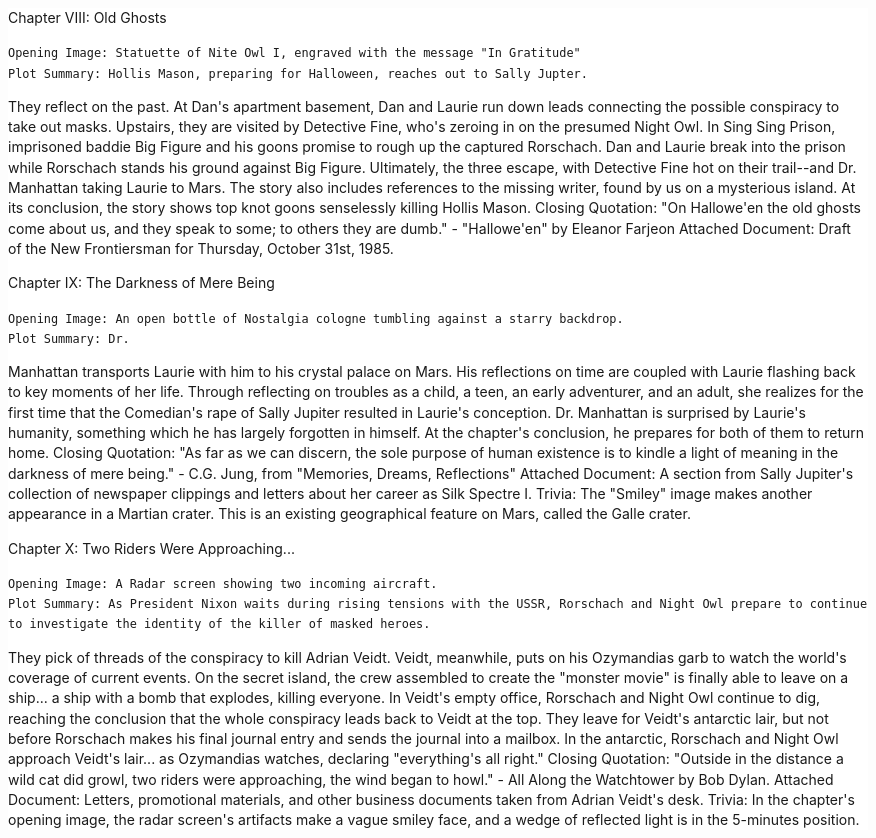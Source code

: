 Chapter VIII: Old Ghosts

    Opening Image: Statuette of Nite Owl I, engraved with the message "In Gratitude"
    Plot Summary: Hollis Mason, preparing for Halloween, reaches out to Sally Jupter.
They reflect on the past.
At Dan's apartment basement, Dan and Laurie run down leads connecting the possible conspiracy to take out masks.
Upstairs, they are visited by Detective Fine, who's zeroing in on the presumed Night Owl.
In Sing Sing Prison, imprisoned baddie Big Figure and his goons promise to rough up the captured Rorschach.
Dan and Laurie break into the prison while Rorschach stands his ground against Big Figure.
Ultimately, the three escape, with Detective Fine hot on their trail--and Dr.
Manhattan taking Laurie to Mars.
The story also includes references to the missing writer, found by us on a mysterious island.
At its conclusion, the story shows top knot goons senselessly killing Hollis Mason.
    Closing Quotation: "On Hallowe'en the old ghosts come about us, and they speak to some; to others they are dumb." - "Hallowe'en" by Eleanor Farjeon
    Attached Document: Draft of the New Frontiersman for Thursday, October 31st, 1985.

Chapter IX: The Darkness of Mere Being

    Opening Image: An open bottle of Nostalgia cologne tumbling against a starry backdrop.
    Plot Summary: Dr.
Manhattan transports Laurie with him to his crystal palace on Mars.
His reflections on time are coupled with Laurie flashing back to key moments of her life.
Through reflecting on troubles as a child, a teen, an early adventurer, and an adult, she realizes for the first time that the Comedian's rape of Sally Jupiter resulted in Laurie's conception.
Dr.
Manhattan is surprised by Laurie's humanity, something which he has largely forgotten in himself.
At the chapter's conclusion, he prepares for both of them to return home.
    Closing Quotation: "As far as we can discern, the sole purpose of human existence is to kindle a light of meaning in the darkness of mere being." - C.G.
Jung, from "Memories, Dreams, Reflections"
    Attached Document: A section from Sally Jupiter's collection of newspaper clippings and letters about her career as Silk Spectre I.
    Trivia: The "Smiley" image makes another appearance in a Martian crater.
This is an existing geographical feature on Mars, called the Galle crater.

Chapter X: Two Riders Were Approaching...

    Opening Image: A Radar screen showing two incoming aircraft.
    Plot Summary: As President Nixon waits during rising tensions with the USSR, Rorschach and Night Owl prepare to continue to investigate the identity of the killer of masked heroes.
They pick of threads of the conspiracy to kill Adrian Veidt.
Veidt, meanwhile, puts on his Ozymandias garb to watch the world's coverage of current events.
On the secret island, the crew assembled to create the "monster movie" is finally able to leave on a ship...
a ship with a bomb that explodes, killing everyone.
In Veidt's empty office, Rorschach and Night Owl continue to dig, reaching the conclusion that the whole conspiracy leads back to Veidt at the top.
They leave for Veidt's antarctic lair, but not before Rorschach makes his final journal entry and sends the journal into a mailbox.
In the antarctic, Rorschach and Night Owl approach Veidt's lair...
as Ozymandias watches, declaring "everything's all right."
    Closing Quotation: "Outside in the distance a wild cat did growl, two riders were approaching, the wind began to howl." - All Along the Watchtower by Bob Dylan.
    Attached Document: Letters, promotional materials, and other business documents taken from Adrian Veidt's desk.
    Trivia: In the chapter's opening image, the radar screen's artifacts make a vague smiley face, and a wedge of reflected light is in the 5-minutes position.

